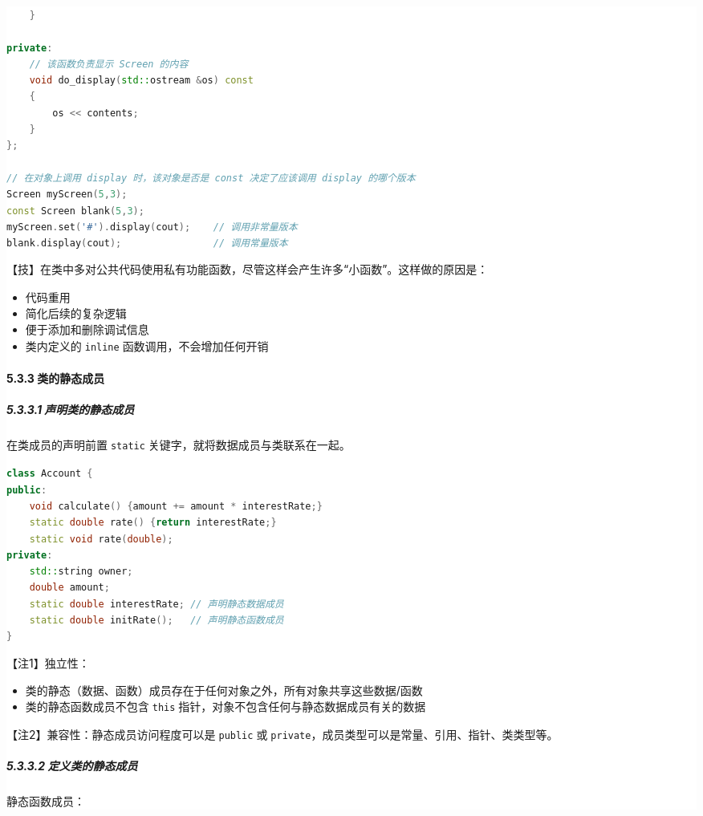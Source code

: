 ```c++
    }

private:
    // 该函数负责显示 Screen 的内容
    void do_display(std::ostream &os) const
    {
        os << contents;
    }
};

// 在对象上调用 display 时，该对象是否是 const 决定了应该调用 display 的哪个版本
Screen myScreen(5,3);
const Screen blank(5,3);
myScreen.set('#').display(cout);	// 调用非常量版本
blank.display(cout);				// 调用常量版本
```

【技】在类中多对公共代码使用私有功能函数，尽管这样会产生许多“小函数”。这样做的原因是：

* 代码重用
* 简化后续的复杂逻辑
* 便于添加和删除调试信息
* 类内定义的 `inline` 函数调用，不会增加任何开销

#### 5.3.3 类的静态成员

##### 5.3.3.1 声明类的静态成员

在类成员的声明前置 `static` 关键字，就将数据成员与类联系在一起。

```c++
class Account {
public:
    void calculate() {amount += amount * interestRate;}
    static double rate() {return interestRate;}
    static void rate(double);
private:
    std::string owner;
    double amount;
    static double interestRate; // 声明静态数据成员
    static double initRate(); 	// 声明静态函数成员
}
```

【注1】独立性：

* 类的静态（数据、函数）成员存在于任何对象之外，所有对象共享这些数据/函数
* 类的静态函数成员不包含 `this` 指针，对象不包含任何与静态数据成员有关的数据

【注2】兼容性：静态成员访问程度可以是 `public` 或 `private`，成员类型可以是常量、引用、指针、类类型等。

##### 5.3.3.2 定义类的静态成员

静态函数成员：
